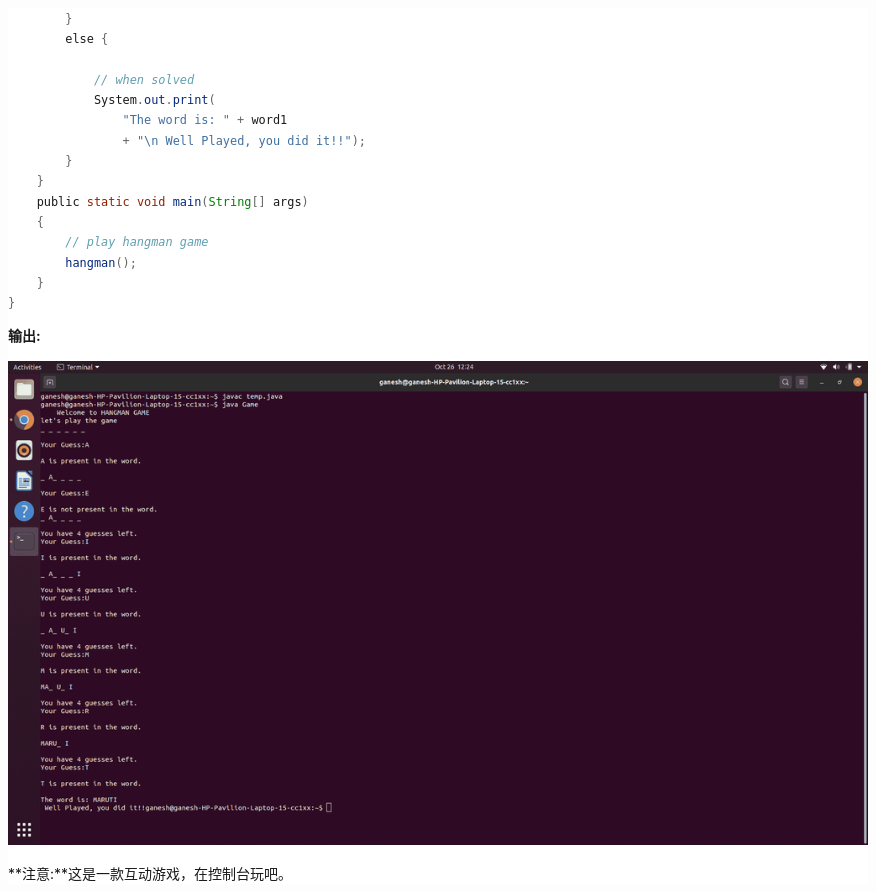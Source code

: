 ```java
        }
        else {

            // when solved
            System.out.print(
                "The word is: " + word1
                + "\n Well Played, you did it!!");
        }
    }
    public static void main(String[] args)
    {
        // play hangman game
        hangman();
    }
}
```

**输出:**

![Hangman Game](img/066eaba978f4509c1ca1851719c27441.png)

**注意:**这是一款互动游戏，在控制台玩吧。